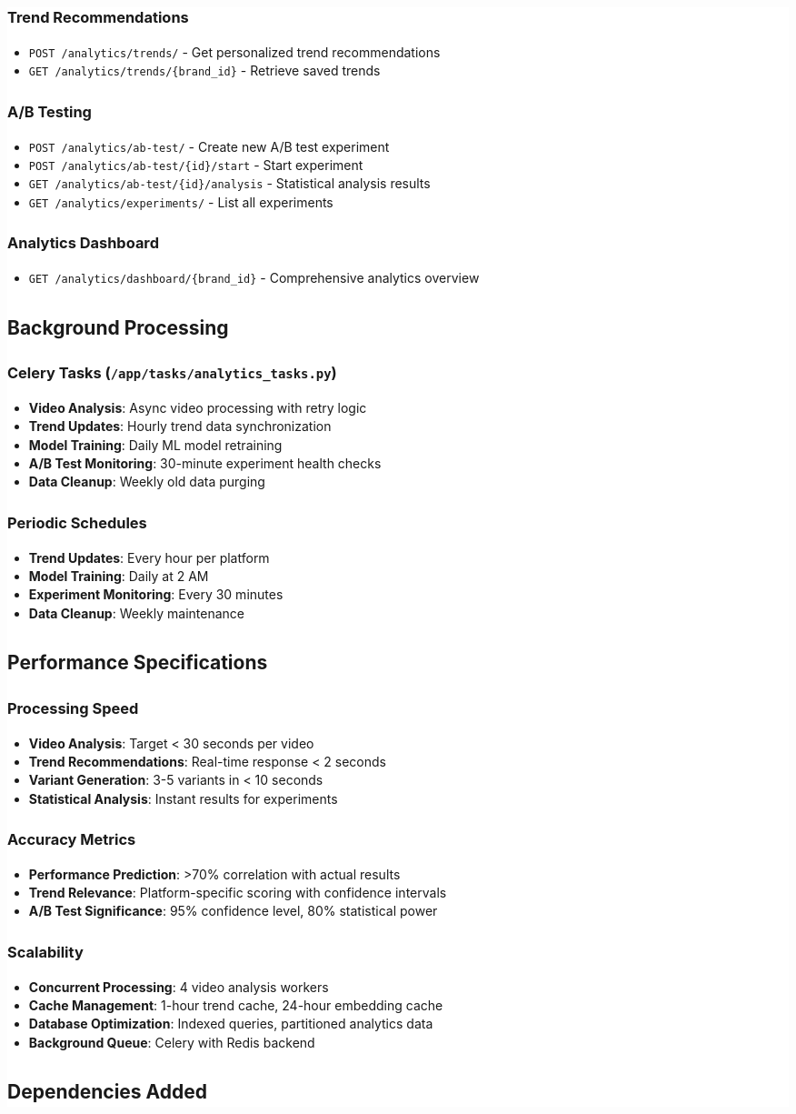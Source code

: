 ### Trend Recommendations  
- `POST /analytics/trends/` - Get personalized trend recommendations
- `GET /analytics/trends/{brand_id}` - Retrieve saved trends

### A/B Testing
- `POST /analytics/ab-test/` - Create new A/B test experiment
- `POST /analytics/ab-test/{id}/start` - Start experiment
- `GET /analytics/ab-test/{id}/analysis` - Statistical analysis results
- `GET /analytics/experiments/` - List all experiments

### Analytics Dashboard
- `GET /analytics/dashboard/{brand_id}` - Comprehensive analytics overview

## Background Processing

### Celery Tasks (`/app/tasks/analytics_tasks.py`)
- **Video Analysis**: Async video processing with retry logic
- **Trend Updates**: Hourly trend data synchronization
- **Model Training**: Daily ML model retraining
- **A/B Test Monitoring**: 30-minute experiment health checks
- **Data Cleanup**: Weekly old data purging

### Periodic Schedules
- **Trend Updates**: Every hour per platform
- **Model Training**: Daily at 2 AM
- **Experiment Monitoring**: Every 30 minutes
- **Data Cleanup**: Weekly maintenance

## Performance Specifications

### Processing Speed
- **Video Analysis**: Target < 30 seconds per video
- **Trend Recommendations**: Real-time response < 2 seconds
- **Variant Generation**: 3-5 variants in < 10 seconds
- **Statistical Analysis**: Instant results for experiments

### Accuracy Metrics
- **Performance Prediction**: >70% correlation with actual results
- **Trend Relevance**: Platform-specific scoring with confidence intervals
- **A/B Test Significance**: 95% confidence level, 80% statistical power

### Scalability
- **Concurrent Processing**: 4 video analysis workers
- **Cache Management**: 1-hour trend cache, 24-hour embedding cache
- **Database Optimization**: Indexed queries, partitioned analytics data
- **Background Queue**: Celery with Redis backend

## Dependencies Added
